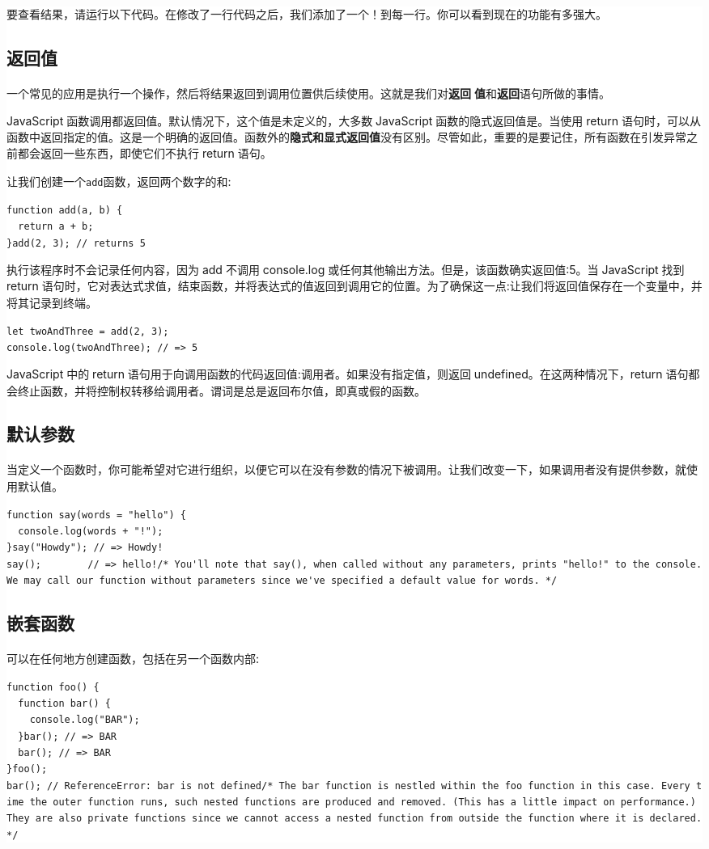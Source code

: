 要查看结果，请运行以下代码。在修改了一行代码之后，我们添加了一个！到每一行。你可以看到现在的功能有多强大。

## 返回值

一个常见的应用是执行一个操作，然后将结果返回到调用位置供后续使用。这就是我们对**返回** **值**和**返回**语句所做的事情。

JavaScript 函数调用都返回值。默认情况下，这个值是未定义的，大多数 JavaScript 函数的隐式返回值是。当使用 return 语句时，可以从函数中返回指定的值。这是一个明确的返回值。函数外的**隐式和显式返回值**没有区别。尽管如此，重要的是要记住，所有函数在引发异常之前都会返回一些东西，即使它们不执行 return 语句。

让我们创建一个`add`函数，返回两个数字的和:

```
function add(a, b) {
  return a + b;
}add(2, 3); // returns 5
```

执行该程序时不会记录任何内容，因为 add 不调用 console.log 或任何其他输出方法。但是，该函数确实返回值:5。当 JavaScript 找到 return 语句时，它对表达式求值，结束函数，并将表达式的值返回到调用它的位置。为了确保这一点:让我们将返回值保存在一个变量中，并将其记录到终端。

```
let twoAndThree = add(2, 3);
console.log(twoAndThree); // => 5
```

JavaScript 中的 return 语句用于向调用函数的代码返回值:调用者。如果没有指定值，则返回 undefined。在这两种情况下，return 语句都会终止函数，并将控制权转移给调用者。谓词是总是返回布尔值，即真或假的函数。

## 默认参数

当定义一个函数时，你可能希望对它进行组织，以便它可以在没有参数的情况下被调用。让我们改变一下，如果调用者没有提供参数，就使用默认值。

```
function say(words = "hello") {
  console.log(words + "!");
}say("Howdy"); // => Howdy!
say();        // => hello!/* You'll note that say(), when called without any parameters, prints "hello!" to the console. We may call our function without parameters since we've specified a default value for words. */
```

## 嵌套函数

可以在任何地方创建函数，包括在另一个函数内部:

```
function foo() {
  function bar() {
    console.log("BAR");
  }bar(); // => BAR
  bar(); // => BAR
}foo();
bar(); // ReferenceError: bar is not defined/* The bar function is nestled within the foo function in this case. Every time the outer function runs, such nested functions are produced and removed. (This has a little impact on performance.) They are also private functions since we cannot access a nested function from outside the function where it is declared. */
```
